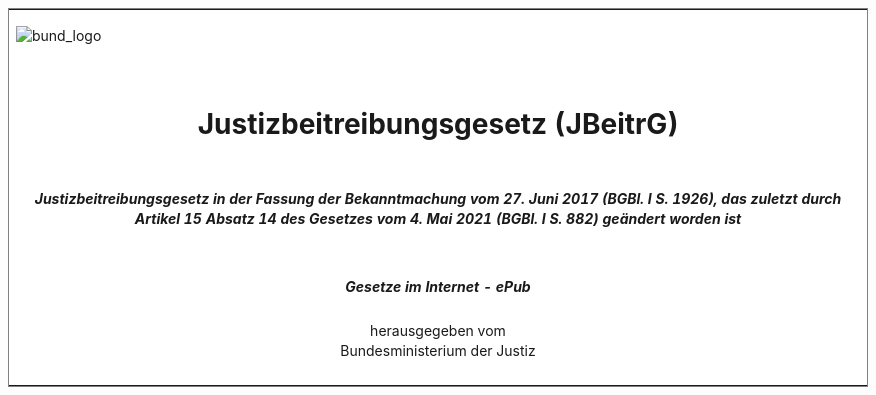 <span id="DECKBLATT.html"></span>

<table border="0" frame="border" width="100%">

<tr valign="top">

<td align="left">

![bund\_logo](BfJ_2021_Web_de_de.gif)

</td>

<td align="right">

 

</td>

</tr>

<tr align="center" valign="middle">

<td colspan="2">

# Justizbeitreibungsgesetz (JBeitrG)

</td>

</tr>

<tr align="center" valign="middle">

<td colspan="2">

##### Justizbeitreibungsgesetz in der Fassung der Bekanntmachung vom 27. Juni 2017 (BGBl. I S. 1926), das zuletzt durch Artikel 15 Absatz 14 des Gesetzes vom 4. Mai 2021 (BGBl. I S. 882) geändert worden ist

</td>

</tr>

<tr align="center" valign="middle">

<td colspan="2">

  
  

##### Gesetze im Internet - ePub  
  
herausgegeben vom  
Bundesministerium der Justiz

</td>

</tr>

<tr align="center" valign="bottom">

<td colspan="2">
